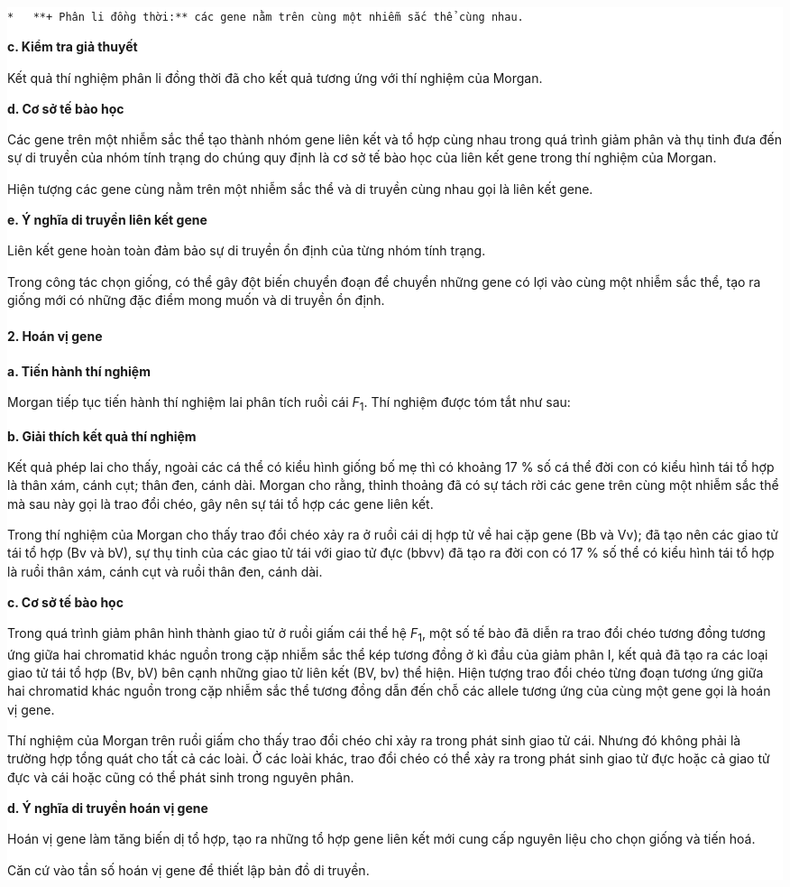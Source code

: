     *   **+ Phân li đồng thời:** các gene nằm trên cùng một nhiễm sắc thể cùng nhau.

**c. Kiểm tra giả thuyết**

Kết quả thí nghiệm phân li đồng thời đã cho kết quả tương ứng với thí nghiệm của Morgan.

**d. Cơ sở tế bào học**

Các gene trên một nhiễm sắc thể tạo thành nhóm gene liên kết và tổ hợp cùng nhau trong quá trình giảm phân và thụ tinh đưa đến sự di truyền của nhóm tính trạng do chúng quy định là cơ sở tế bào học của liên kết gene trong thí nghiệm của Morgan.

Hiện tượng các gene cùng nằm trên một nhiễm sắc thể và di truyền cùng nhau gọi là liên kết gene.

**e. Ý nghĩa di truyền liên kết gene**

Liên kết gene hoàn toàn đảm bảo sự di truyền ổn định của từng nhóm tính trạng.

Trong công tác chọn giống, có thể gây đột biến chuyển đoạn để chuyển những gene có lợi vào cùng một nhiễm sắc thể, tạo ra giống mới có những đặc điểm mong muốn và di truyền ổn định.

#### 2. Hoán vị gene

**a. Tiến hành thí nghiệm**

Morgan tiếp tục tiến hành thí nghiệm lai phân tích ruồi cái $F_1$. Thí nghiệm được tóm tắt như sau:

**b. Giải thích kết quả thí nghiệm**

Kết quả phép lai cho thấy, ngoài các cá thể có kiểu hình giống bố mẹ thì có khoảng 17 % số cá thể đời con có kiểu hình tái tổ hợp là thân xám, cánh cụt; thân đen, cánh dài. Morgan cho rằng, thỉnh thoảng đã có sự tách rời các gene trên cùng một nhiễm sắc thể mà sau này gọi là trao đổi chéo, gây nên sự tái tổ hợp các gene liên kết.

Trong thí nghiệm của Morgan cho thấy trao đổi chéo xảy ra ở ruồi cái dị hợp tử về hai cặp gene (Bb và Vv); đã tạo nên các giao tử tái tổ hợp (Bv và bV), sự thụ tinh của các giao tử tái với giao tử đực (bbvv) đã tạo ra đời con có 17 % số thể có kiểu hình tái tổ hợp là ruồi thân xám, cánh cụt và ruồi thân đen, cánh dài.

**c. Cơ sở tế bào học**

Trong quá trình giảm phân hình thành giao tử ở ruồi giấm cái thể hệ $F_1$, một số tế bào đã diễn ra trao đổi chéo tương đồng tương ứng giữa hai chromatid khác nguồn trong cặp nhiễm sắc thể kép tương đồng ở kì đầu của giảm phân I, kết quả đã tạo ra các loại giao tử tái tổ hợp (Bv, bV) bên cạnh những giao tử liên kết (BV, bv) thể hiện. Hiện tượng trao đổi chéo từng đoạn tương ứng giữa hai chromatid khác nguồn trong cặp nhiễm sắc thể tương đồng dẫn đến chỗ các allele tương ứng của cùng một gene gọi là hoán vị gene.

Thí nghiệm của Morgan trên ruồi giấm cho thấy trao đổi chéo chỉ xảy ra trong phát sinh giao tử cái. Nhưng đó không phải là trường hợp tổng quát cho tất cả các loài. Ở các loài khác, trao đổi chéo có thể xảy ra trong phát sinh giao tử đực hoặc cả giao tử đực và cái hoặc cũng có thể phát sinh trong nguyên phân.

**d. Ý nghĩa di truyền hoán vị gene**

Hoán vị gene làm tăng biến dị tổ hợp, tạo ra những tổ hợp gene liên kết mới cung cấp nguyên liệu cho chọn giống và tiến hoá.

Căn cứ vào tần số hoán vị gene để thiết lập bản đồ di truyền.
